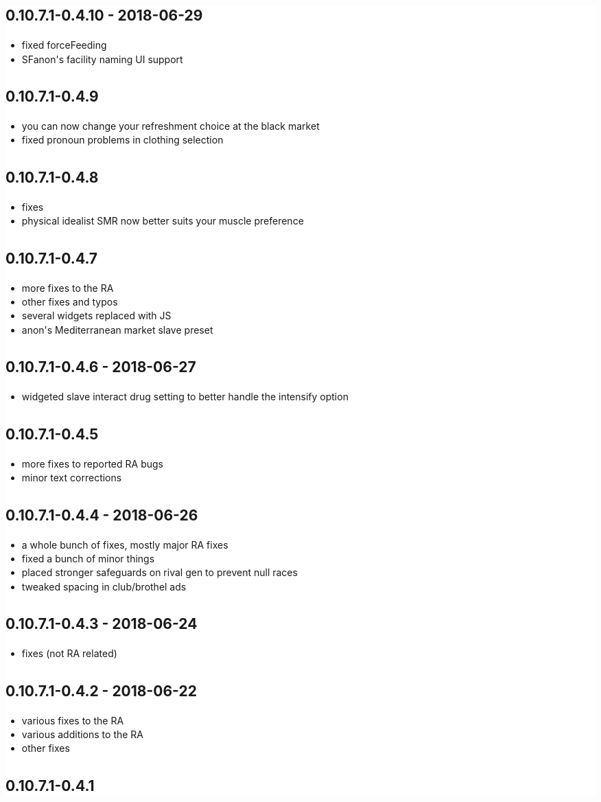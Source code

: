 ## 0.10.7.1-0.4.10 - 2018-06-29

* fixed forceFeeding
* SFanon's facility naming UI support

## 0.10.7.1-0.4.9

* you can now change your refreshment choice at the black market
* fixed pronoun problems in clothing selection

## 0.10.7.1-0.4.8

* fixes
* physical idealist SMR now better suits your muscle preference

## 0.10.7.1-0.4.7

* more fixes to the RA
* other fixes and typos
* several widgets replaced with JS
* anon's Mediterranean market slave preset

## 0.10.7.1-0.4.6 - 2018-06-27

* widgeted slave interact drug setting to better handle the intensify option

## 0.10.7.1-0.4.5

* more fixes to reported RA bugs
* minor text corrections

## 0.10.7.1-0.4.4 - 2018-06-26

* a whole bunch of fixes, mostly major RA fixes
* fixed a bunch of minor things
* placed stronger safeguards on rival gen to prevent null races
* tweaked spacing in club/brothel ads

## 0.10.7.1-0.4.3 - 2018-06-24

* fixes (not RA related)

## 0.10.7.1-0.4.2 - 2018-06-22

* various fixes to the RA
* various additions to the RA
* other fixes

## 0.10.7.1-0.4.1
